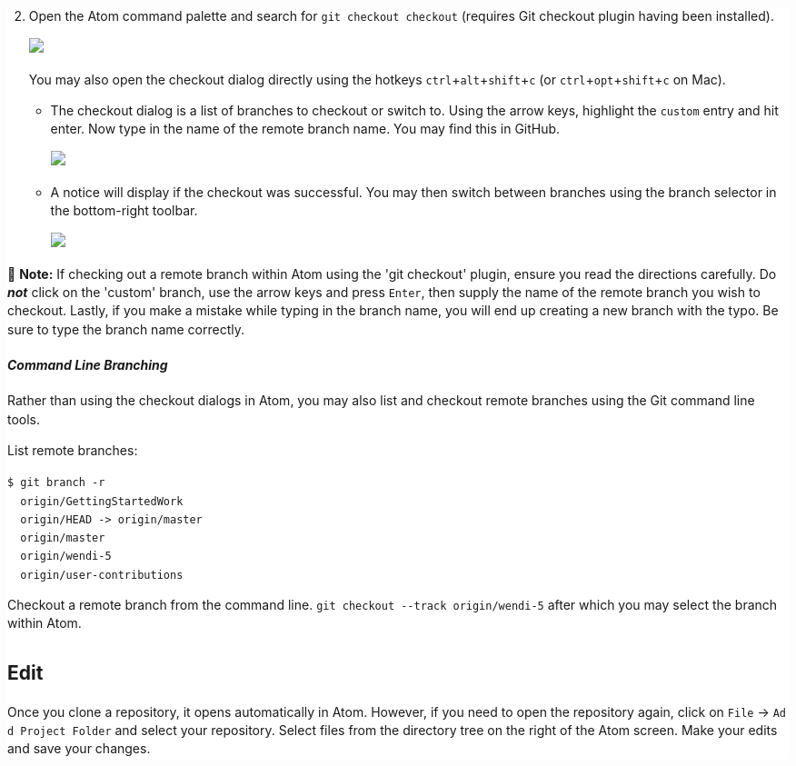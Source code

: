 2. Open the Atom command palette and search for `git checkout checkout` \(requires Git checkout plugin having been installed\).   

   [![](https://github.com/wendikristine/documentation-template/tree/62a326e16ecef2ff128ef0b976de12c16f6ea062/git-version-control/screenshots/git-checkout-checkout-search.png)](https://github.com/wendikristine/documentation-template/tree/62a326e16ecef2ff128ef0b976de12c16f6ea062/git-version-control/screenshots/git-checkout-checkout-search.png)   

   You may also open the checkout dialog directly using the hotkeys `ctrl`+`alt`+`shift`+`c` \(or `ctrl`+`opt`+`shift`+`c` on Mac\).   

   * The checkout dialog is a list of branches to checkout or switch to. Using the arrow keys, highlight the `custom` entry and hit enter. Now type in the name of the remote branch name. You may find this in GitHub.   

     [![](https://github.com/wendikristine/documentation-template/tree/62a326e16ecef2ff128ef0b976de12c16f6ea062/git-version-control/screenshots/git-checkout-provide-branch.png)](https://github.com/wendikristine/documentation-template/tree/62a326e16ecef2ff128ef0b976de12c16f6ea062/git-version-control/screenshots/git-checkout-provide-branch.png)   

   * A notice will display if the checkout was successful. You may then switch between branches using the branch selector in the bottom-right toolbar.   

     [![](https://github.com/wendikristine/documentation-template/tree/62a326e16ecef2ff128ef0b976de12c16f6ea062/git-version-control/screenshots/git-atom-switch-branch.png)](https://github.com/wendikristine/documentation-template/tree/62a326e16ecef2ff128ef0b976de12c16f6ea062/git-version-control/screenshots/git-atom-switch-branch.png)   

📝 **Note:** If checking out a remote branch within Atom using the 'git checkout' plugin, ensure you read the directions carefully. Do _**not**_ click on the 'custom' branch, use the arrow keys and press `Enter`, then supply the name of the remote branch you wish to checkout. Lastly, if you make a mistake while typing in the branch name, you will end up creating a new branch with the typo. Be sure to type the branch name correctly.

#### _Command Line Branching_

Rather than using the checkout dialogs in Atom, you may also list and checkout remote branches using the Git command line tools.

List remote branches:

```text
$ git branch -r
  origin/GettingStartedWork
  origin/HEAD -> origin/master
  origin/master
  origin/wendi-5
  origin/user-contributions
```

Checkout a remote branch from the command line. `git checkout --track origin/wendi-5` after which you may select the branch within Atom.

## Edit

Once you clone a repository, it opens automatically in Atom. However, if you need to open the repository again, click on `File` → `Add Project Folder` and select your repository. Select files from the directory tree on the right of the Atom screen. Make your edits and save your changes.
